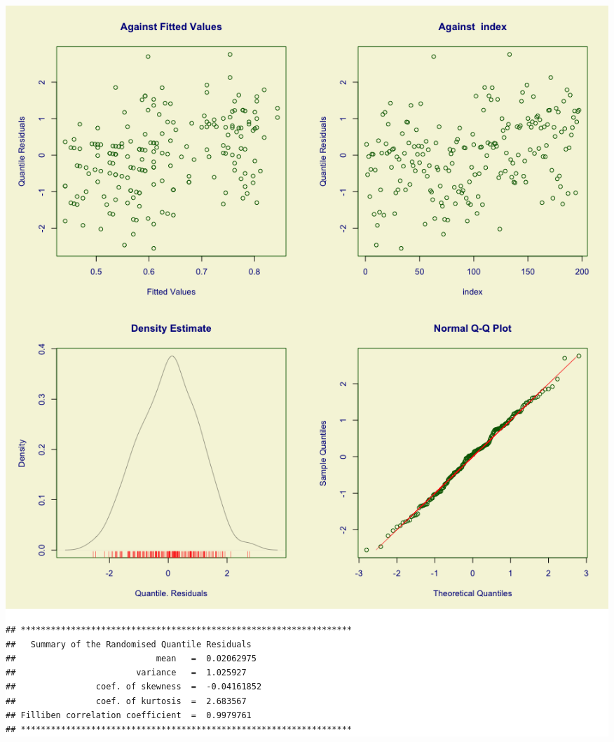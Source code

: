 ![](./figures/2Signs_qol-pain-no-pain/gam-1.png)

    ## ******************************************************************
    ##   Summary of the Randomised Quantile Residuals
    ##                            mean   =  0.02062975 
    ##                        variance   =  1.025927 
    ##                coef. of skewness  =  -0.04161852 
    ##                coef. of kurtosis  =  2.683567 
    ## Filliben correlation coefficient  =  0.9979761 
    ## ******************************************************************